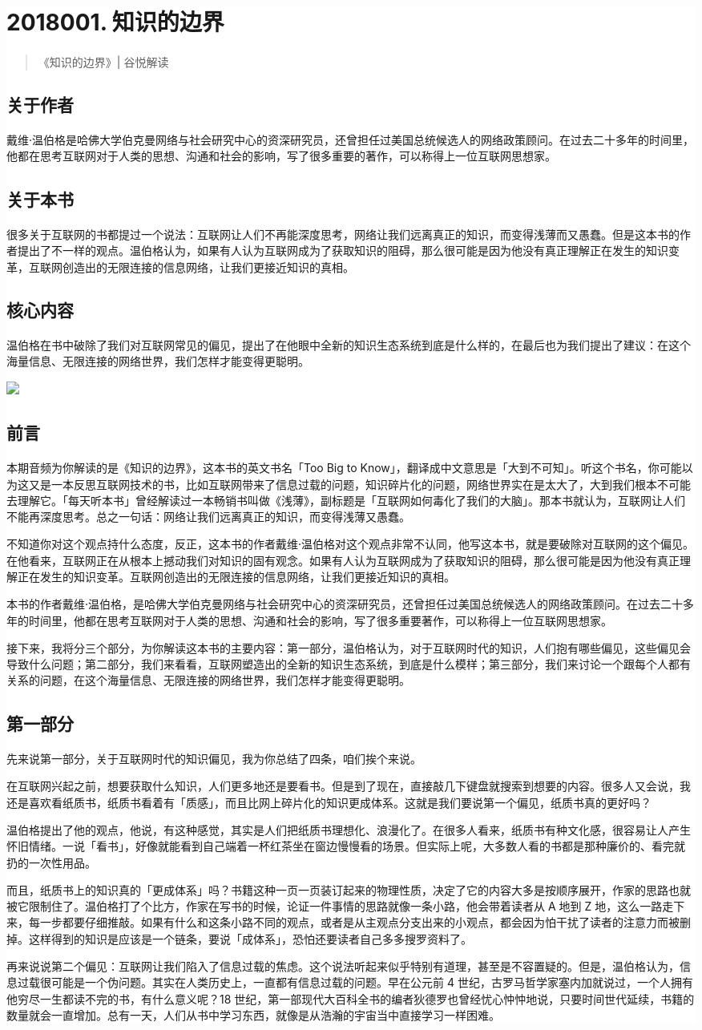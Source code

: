 # 2018001. 知识的边界
> 《知识的边界》| 谷悦解读

## 关于作者

戴维·温伯格是哈佛大学伯克曼网络与社会研究中心的资深研究员，还曾担任过美国总统候选人的网络政策顾问。在过去二十多年的时间里，他都在思考互联网对于人类的思想、沟通和社会的影响，写了很多重要的著作，可以称得上一位互联网思想家。

## 关于本书

很多关于互联网的书都提过一个说法：互联网让人们不再能深度思考，网络让我们远离真正的知识，而变得浅薄而又愚蠢。但是这本书的作者提出了不一样的观点。温伯格认为，如果有人认为互联网成为了获取知识的阻碍，那么很可能是因为他没有真正理解正在发生的知识变革，互联网创造出的无限连接的信息网络，让我们更接近知识的真相。

## 核心内容

温伯格在书中破除了我们对互联网常见的偏见，提出了在他眼中全新的知识生态系统到底是什么样的，在最后也为我们提出了建议：在这个海量信息、无限连接的网络世界，我们怎样才能变得更聪明。

![](https://raw.githubusercontent.com/dalong0514/selfstudy/master/图片链接/听书/2018001.jpg)

## 前言

本期音频为你解读的是《知识的边界》，这本书的英文书名「Too Big to Know」，翻译成中文意思是「大到不可知」。听这个书名，你可能以为这又是一本反思互联网技术的书，比如互联网带来了信息过载的问题，知识碎片化的问题，网络世界实在是太大了，大到我们根本不可能去理解它。「每天听本书」曾经解读过一本畅销书叫做《浅薄》，副标题是「互联网如何毒化了我们的大脑」。那本书就认为，互联网让人们不能再深度思考。总之一句话：网络让我们远离真正的知识，而变得浅薄又愚蠢。

不知道你对这个观点持什么态度，反正，这本书的作者戴维·温伯格对这个观点非常不认同，他写这本书，就是要破除对互联网的这个偏见。在他看来，互联网正在从根本上撼动我们对知识的固有观念。如果有人认为互联网成为了获取知识的阻碍，那么很可能是因为他没有真正理解正在发生的知识变革。互联网创造出的无限连接的信息网络，让我们更接近知识的真相。

本书的作者戴维·温伯格，是哈佛大学伯克曼网络与社会研究中心的资深研究员，还曾担任过美国总统候选人的网络政策顾问。在过去二十多年的时间里，他都在思考互联网对于人类的思想、沟通和社会的影响，写了很多重要著作，可以称得上一位互联网思想家。

接下来，我将分三个部分，为你解读这本书的主要内容：第一部分，温伯格认为，对于互联网时代的知识，人们抱有哪些偏见，这些偏见会导致什么问题；第二部分，我们来看看，互联网塑造出的全新的知识生态系统，到底是什么模样；第三部分，我们来讨论一个跟每个人都有关系的问题，在这个海量信息、无限连接的网络世界，我们怎样才能变得更聪明。

## 第一部分

先来说第一部分，关于互联网时代的知识偏见，我为你总结了四条，咱们挨个来说。

在互联网兴起之前，想要获取什么知识，人们更多地还是要看书。但是到了现在，直接敲几下键盘就搜索到想要的内容。很多人又会说，我还是喜欢看纸质书，纸质书看着有「质感」，而且比网上碎片化的知识更成体系。这就是我们要说第一个偏见，纸质书真的更好吗？

温伯格提出了他的观点，他说，有这种感觉，其实是人们把纸质书理想化、浪漫化了。在很多人看来，纸质书有种文化感，很容易让人产生怀旧情绪。一说「看书」，好像就能看到自己端着一杯红茶坐在窗边慢慢看的场景。但实际上呢，大多数人看的书都是那种廉价的、看完就扔的一次性用品。

而且，纸质书上的知识真的「更成体系」吗？书籍这种一页一页装订起来的物理性质，决定了它的内容大多是按顺序展开，作家的思路也就被它限制住了。温伯格打了个比方，作家在写书的时候，论证一件事情的思路就像一条小路，他会带着读者从 A 地到 Z 地，这么一路走下来，每一步都要仔细推敲。如果有什么和这条小路不同的观点，或者是从主观点分支出来的小观点，都会因为怕干扰了读者的注意力而被删掉。这样得到的知识是应该是一个链条，要说「成体系」，恐怕还要读者自己多多搜罗资料了。

再来说说第二个偏见：互联网让我们陷入了信息过载的焦虑。这个说法听起来似乎特别有道理，甚至是不容置疑的。但是，温伯格认为，信息过载很可能是一个伪问题。其实在人类历史上，一直都有信息过载的问题。早在公元前 4 世纪，古罗马哲学家塞内加就说过，一个人拥有他穷尽一生都读不完的书，有什么意义呢？18 世纪，第一部现代大百科全书的编者狄德罗也曾经忧心忡忡地说，只要时间世代延续，书籍的数量就会一直增加。总有一天，人们从书中学习东西，就像是从浩瀚的宇宙当中直接学习一样困难。
